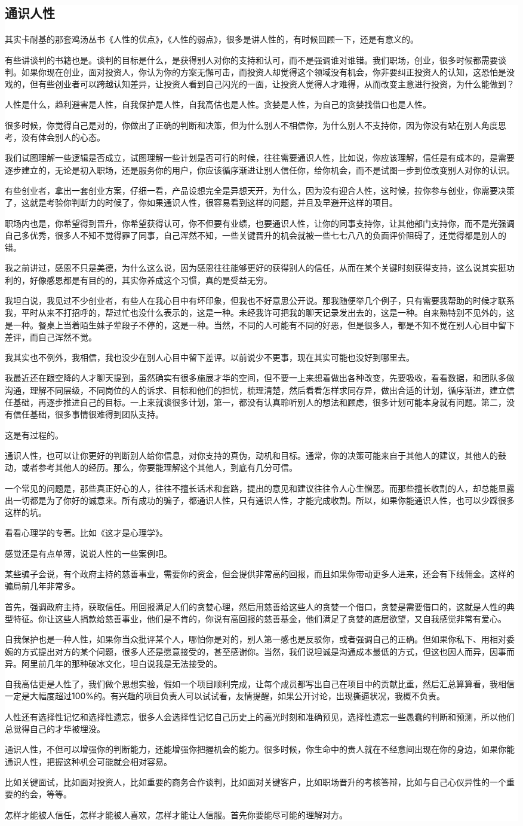 ## 通识人性

其实卡耐基的那套鸡汤丛书《人性的优点》，《人性的弱点》，很多是讲人性的，有时候回顾一下，还是有意义的。

有些讲谈判的书籍也是。谈判的目标是什么，是获得别人对你的支持和认可，而不是强调谁对谁错。我们职场，创业，很多时候都需要谈判。如果你现在创业，面对投资人，你认为你的方案无懈可击，而投资人却觉得这个领域没有机会，你非要纠正投资人的认知，这恐怕是没戏的，但有些创业者可以跨越认知差异，让投资人看到自己闪光的一面，让投资人觉得人才难得，从而改变主意进行投资，为什么能做到？

人性是什么，趋利避害是人性，自我保护是人性，自我高估也是人性。贪婪是人性，为自己的贪婪找借口也是人性。

很多时候，你觉得自己是对的，你做出了正确的判断和决策，但为什么别人不相信你，为什么别人不支持你，因为你没有站在别人角度思考，没有体会别人的心态。

我们试图理解一些逻辑是否成立，试图理解一些计划是否可行的时候，往往需要通识人性，比如说，你应该理解，信任是有成本的，是需要逐步建立的，无论是初入职场，还是服务你的用户，你应该循序渐进让别人信任你，给你机会，而不是试图一步到位改变别人对你的认识。

有些创业者，拿出一套创业方案，仔细一看，产品设想完全是异想天开，为什么，因为没有迎合人性，这时候，拉你参与创业，你需要决策了，这就是考验你判断力的时候了，你如果通识人性，很容易看到这样的问题，并且及早避开这样的项目。

职场内也是，你希望得到晋升，你希望获得认可，你不但要有业绩，也要通识人性，让你的同事支持你，让其他部门支持你，而不是光强调自己多优秀，很多人不知不觉得罪了同事，自己浑然不知，一些关键晋升的机会就被一些七七八八的负面评价阻碍了，还觉得都是别人的错。

我之前讲过，感恩不只是美德，为什么这么说，因为感恩往往能够更好的获得别人的信任，从而在某个关键时刻获得支持，这么说其实挺功利的，好像感恩都是有目的的，其实你养成这个习惯，真的是受益无穷。

我坦白说，我见过不少创业者，有些人在我心目中有坏印象，但我也不好意思公开说。那我随便举几个例子，只有需要我帮助的时候才联系我，平时从来不打招呼的，帮过忙也没什么表示的，这是一种。未经我许可把我的聊天记录发出去的，这是一种。自来熟特别不见外的，这是一种。餐桌上当着陌生妹子荤段子不停的，这是一种。当然，不同的人可能有不同的好恶，但是很多人，都是不知不觉在别人心目中留下差评，而自己浑然不觉。

我其实也不例外，我相信，我也没少在别人心目中留下差评。以前说少不更事，现在其实可能也没好到哪里去。

我最近还在跟空降的人才聊天提到，虽然确实有很多施展才华的空间，但不要一上来想着做出各种改变，先要吸收，看看数据，和团队多做沟通，理解不同层级，不同岗位的人的诉求、目标和他们的担忧，梳理清楚，然后看看怎样求同存异，做出合适的计划，循序渐进，建立信任基础，再逐步推进自己的目标。一上来就谈很多计划，第一，都没有认真聆听别人的想法和顾虑，很多计划可能本身就有问题。第二，没有信任基础，很多事情很难得到团队支持。

这是有过程的。

通识人性，也可以让你更好的判断别人给你信息，对你支持的真伪，动机和目标。通常，你的决策可能来自于其他人的建议，其他人的鼓动，或者参考其他人的经历。那么，你要能理解这个其他人，到底有几分可信。

一个常见的问题是，那些真正好心的人，往往不擅长话术和套路，提出的意见和建议往往令人心生憎恶。而那些擅长收割的人，却总能显露出一切都是为了你好的诚意来。所有成功的骗子，都通识人性，只有通识人性，才能完成收割。所以，如果你能通识人性，也可以少踩很多这样的坑。

看看心理学的专著。比如《这才是心理学》。

感觉还是有点单薄，说说人性的一些案例吧。

某些骗子会说，有个政府主持的慈善事业，需要你的资金，但会提供非常高的回报，而且如果你带动更多人进来，还会有下线佣金。这样的骗局前几年非常多。

首先，强调政府主持，获取信任。用回报满足人们的贪婪心理，然后用慈善给这些人的贪婪一个借口，贪婪是需要借口的，这就是人性的典型特征。你让这些人捐款给慈善事业，他们是不肯的，你说有高回报的慈善基金，他们满足了贪婪的底层欲望，又自我感觉非常有爱心。

自我保护也是一种人性，如果你当众批评某个人，哪怕你是对的，别人第一感也是反驳你，或者强调自己的正确。但如果你私下、用相对委婉的方式提出对方的某个问题，很多人还是愿意接受的，甚至感谢你。当然，我们说坦诚是沟通成本最低的方式，但这也因人而异，因事而异。阿里前几年的那种破冰文化，坦白说我是无法接受的。

自我高估更是人性了，我们做个思想实验，假如一个项目顺利完成，让每个成员都写出自己在项目中的贡献比重，然后汇总算算看，我相信一定是大幅度超过100%的。有兴趣的项目负责人可以试试看，友情提醒，如果公开讨论，出现撕逼状况，我概不负责。

人性还有选择性记忆和选择性遗忘，很多人会选择性记忆自己历史上的高光时刻和准确预见，选择性遗忘一些愚蠢的判断和预测，所以他们总觉得自己的才华被埋没。

通识人性，不但可以增强你的判断能力，还能增强你把握机会的能力。很多时候，你生命中的贵人就在不经意间出现在你的身边，如果你能通识人性，把握这种机会可能就会相对容易。

比如关键面试，比如面对投资人，比如重要的商务合作谈判，比如面对关键客户，比如职场晋升的考核答辩，比如与自己心仪异性的一个重要的约会，等等。

怎样才能被人信任，怎样才能被人喜欢，怎样才能让人信服。首先你要能尽可能的理解对方。
